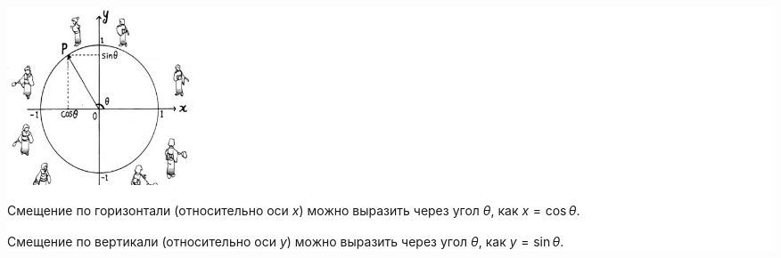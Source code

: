 <img src="pict-21.png" height="200"/>

Смещение по горизонтали (относительно оси $x$) можно выразить через угол $\theta$, как $x = \cos \theta$.

Смещение по вертикали (относительно оси $y$) можно выразить через угол $\theta$, как $y = \sin \theta$.
